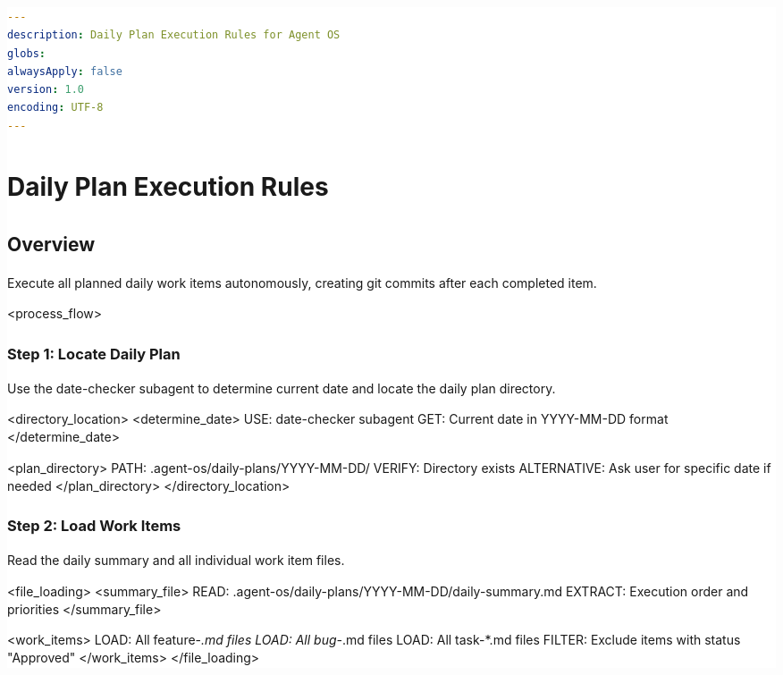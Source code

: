 ```yaml
---
description: Daily Plan Execution Rules for Agent OS
globs:
alwaysApply: false
version: 1.0
encoding: UTF-8
---
```


# Daily Plan Execution Rules

## Overview

Execute all planned daily work items autonomously, creating git commits after each completed item.

<process_flow>

<step number="1" subagent="date-checker" name="locate_daily_plan">

### Step 1: Locate Daily Plan

Use the date-checker subagent to determine current date and locate the daily plan directory.

<directory_location>
  <determine_date>
    USE: date-checker subagent
    GET: Current date in YYYY-MM-DD format
  </determine_date>

  <plan_directory>
    PATH: .agent-os/daily-plans/YYYY-MM-DD/
    VERIFY: Directory exists
    ALTERNATIVE: Ask user for specific date if needed
  </plan_directory>
</directory_location>

</step>

<step number="2" name="load_work_items">

### Step 2: Load Work Items

Read the daily summary and all individual work item files.

<file_loading>
  <summary_file>
    READ: .agent-os/daily-plans/YYYY-MM-DD/daily-summary.md
    EXTRACT: Execution order and priorities
  </summary_file>

  <work_items>
    LOAD: All feature-*.md files
    LOAD: All bug-*.md files
    LOAD: All task-*.md files
    FILTER: Exclude items with status "Approved"
  </work_items>
</file_loading>
